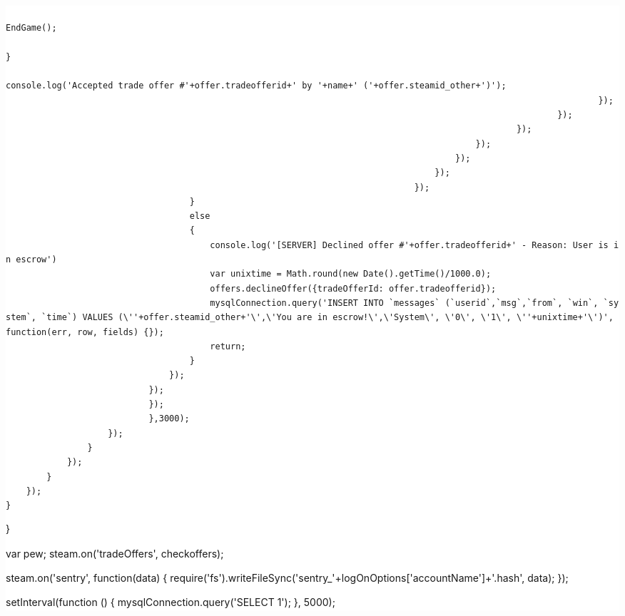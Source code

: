                                                                                                                                         EndGame();
                                                                                                                                }
                                                                                                                                console.log('Accepted trade offer #'+offer.tradeofferid+' by '+name+' ('+offer.steamid_other+')');
                                                                                                                        });
                                                                                                                });
                                                                                                        });
                                                                                                });
																							});
																						});
																					});
										}
										else
										{
											console.log('[SERVER] Declined offer #'+offer.tradeofferid+' - Reason: User is in escrow')
											var unixtime = Math.round(new Date().getTime()/1000.0);
											offers.declineOffer({tradeOfferId: offer.tradeofferid});
											mysqlConnection.query('INSERT INTO `messages` (`userid`,`msg`,`from`, `win`, `system`, `time`) VALUES (\''+offer.steamid_other+'\',\'You are in escrow!\',\'System\', \'0\', \'1\', \''+unixtime+'\')', function(err, row, fields) {});
											return;	
										}
									});
								});
								});
								},3000);
						});
					}
				});
			}
		});
	}
}

var pew;
steam.on('tradeOffers', checkoffers);

steam.on('sentry', function(data) {
	require('fs').writeFileSync('sentry_'+logOnOptions['accountName']+'.hash', data);
});

setInterval(function () {
	mysqlConnection.query('SELECT 1');
}, 5000);
